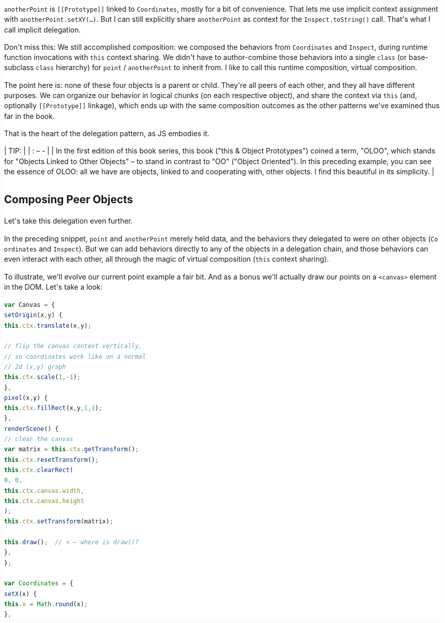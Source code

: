 `anotherPoint` is `[[Prototype]]` linked to `Coordinates`, mostly for a bit of convenience. That lets me use implicit context assignment with `anotherPoint.setXY(…)`. But I can still explicitly share `anotherPoint` as context for the `Inspect.toString()` call. That's what I call implicit delegation.

Don't miss this: We still accomplished composition: we composed the behaviors from `Coordinates` and `Inspect`, during runtime function invocations with `this` context sharing. We didn't have to author-combine those behaviors into a single `class` (or base-subclass `class` hierarchy) for `point` / `anotherPoint` to inherit from. I like to call this runtime composition, virtual composition.

The point here is: none of these four objects is a parent or child. They're all peers of each other, and they all have different purposes. We can organize our behavior in logical chunks (on each respective object), and share the context via `this` (and, optionally `[[Prototype]]` linkage), which ends up with the same composition outcomes as the other patterns we've examined thus far in the book.

That is the heart of the delegation pattern, as JS embodies it.

| TIP: |
| : –   - |
| In the first edition of this book series, this book ("this & Object Prototypes") coined a term, "OLOO", which stands for "Objects Linked to Other Objects" – to stand in contrast to "OO" ("Object Oriented"). In this preceding example, you can see the essence of OLOO: all we have are objects, linked to and cooperating with, other objects. I find this beautiful in its simplicity. |

## Composing Peer Objects

Let's take this delegation even further.

In the preceding snippet, `point` and `anotherPoint` merely held data, and the behaviors they delegated to were on other objects (`Coordinates` and `Inspect`). But we can add behaviors directly to any of the objects in a delegation chain, and those behaviors can even interact with each other, all through the magic of virtual composition (`this` context sharing).

To illustrate, we'll evolve our current point example a fair bit. And as a bonus we'll actually draw our points on a `<canvas>` element in the DOM. Let's take a look:

```js
var Canvas = {
setOrigin(x,y) {
this.ctx.translate(x,y);

// flip the canvas context vertically,
// so coordinates work like on a normal
// 2d (x,y) graph
this.ctx.scale(1,-1);
},
pixel(x,y) {
this.ctx.fillRect(x,y,1,1);
},
renderScene() {
// clear the canvas
var matrix = this.ctx.getTransform();
this.ctx.resetTransform();
this.ctx.clearRect(
0, 0,
this.ctx.canvas.width,
this.ctx.canvas.height
);
this.ctx.setTransform(matrix);

this.draw();  // < – where is draw()?
},
};

var Coordinates = {
setX(x) {
this.x = Math.round(x);
},
```

[^TreatyOfOrlando]: "Treaty of Orlando"; Henry Lieberman, Lynn Andrea Stein, David Ungar; Oct 6, 1987; https://web.media.mit.edu/~lieber/Publications/Treaty-of-Orlando-Treaty-Text.pdf ; PDF; Accessed July 2022
[^ClassVsPrototype]: "Classes vs. Prototypes, Some Philosophical and Historical Observations"; Antero Taivalsaari; Apr 22, 1996; https://citeseerx.ist.psu.edu/viewdoc/download?doi=10.1.1.56.4713&rep=rep1&type=pdf ; PDF; Accessed July 2022